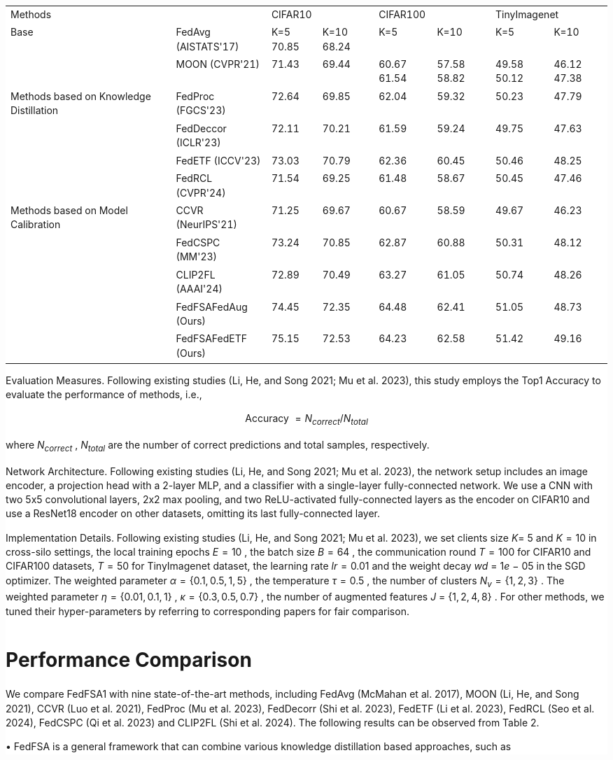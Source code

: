 <html><body><table><tr><td colspan="2">Methods</td><td colspan="2">CIFAR10</td><td colspan="2">CIFAR100</td><td colspan="2">TinyImagenet</td></tr><tr><td>Base</td><td>FedAvg (AISTATS'17)</td><td>K=5 70.85</td><td>K=10 68.24</td><td>K=5</td><td>K=10</td><td>K=5</td><td>K=10</td></tr><tr><td></td><td>MOON (CVPR'21)</td><td>71.43</td><td>69.44</td><td>60.67 61.54</td><td>57.58 58.82</td><td>49.58 50.12</td><td>46.12 47.38</td></tr><tr><td rowspan="4">Methods based on Knowledge Distillation</td><td>FedProc (FGCS'23)</td><td>72.64</td><td>69.85</td><td>62.04</td><td>59.32</td><td>50.23</td><td>47.79</td></tr><tr><td>FedDeccor (ICLR'23)</td><td>72.11</td><td>70.21</td><td>61.59</td><td>59.24</td><td>49.75</td><td>47.63</td></tr><tr><td>FedETF (ICCV'23)</td><td>73.03</td><td>70.79</td><td>62.36</td><td>60.45</td><td>50.46</td><td>48.25</td></tr><tr><td>FedRCL (CVPR'24)</td><td>71.54</td><td>69.25</td><td>61.48</td><td>58.67</td><td>50.45</td><td>47.46</td></tr><tr><td rowspan="4">Methods based on Model Calibration</td><td>CCVR (NeurIPS'21)</td><td>71.25</td><td>69.67</td><td>60.67</td><td>58.59</td><td>49.67</td><td>46.23</td></tr><tr><td>FedCSPC (MM'23)</td><td>73.24</td><td>70.85</td><td>62.87</td><td>60.88</td><td>50.31</td><td>48.12</td></tr><tr><td>CLIP2FL (AAAI'24)</td><td>72.89</td><td>70.49</td><td>63.27</td><td>61.05</td><td>50.74</td><td>48.26</td></tr><tr><td>FedFSAFedAug (Ours)</td><td>74.45</td><td>72.35</td><td>64.48</td><td>62.41</td><td>51.05</td><td>48.73</td></tr><tr><td></td><td>FedFSAFedETF (Ours)</td><td>75.15</td><td>72.53</td><td>64.23</td><td>62.58</td><td>51.42</td><td>49.16</td></tr></table></body></html>

Evaluation Measures. Following existing studies (Li, He, and Song 2021; Mu et al. 2023), this study employs the Top1 Accuracy to evaluate the performance of methods, i.e.,

$$
\mathrm { A c c u r a c y } ~ = N _ { c o r r e c t } / N _ { t o t a l }
$$

where $N _ { c o r r e c t }$ , $N _ { t o t a l }$ are the number of correct predictions and total samples, respectively.

Network Architecture. Following existing studies (Li, He, and Song 2021; Mu et al. 2023), the network setup includes an image encoder, a projection head with a 2-layer MLP, and a classifier with a single-layer fully-connected network. We use a CNN with two 5x5 convolutional layers, $2 \mathrm { x } 2$ max pooling, and two ReLU-activated fully-connected layers as the encoder on CIFAR10 and use a ResNet18 encoder on other datasets, omitting its last fully-connected layer.

Implementation Details. Following existing studies (Li, He, and Song 2021; Mu et al. 2023), we set clients size $K =$ 5 and $K = 1 0$ in cross-silo settings, the local training epochs $E = 1 0$ , the batch size $B = 6 4$ , the communication round $T = 1 0 0$ for CIFAR10 and CIFAR100 datasets, $T = 5 0$ for TinyImagenet dataset, the learning rate $l r = 0 . 0 1$ and the weight decay $w d \ = \ 1 e \mathrm { ~ - ~ } 0 5$ in the SGD optimizer. The weighted parameter $\alpha = \{ 0 . 1 , 0 . 5 , 1 , 5 \}$ , the temperature $\tau = 0 . 5$ , the number of clusters $N _ { v } = \{ 1 , 2 , 3 \}$ . The weighted parameter $\eta = \{ 0 . 0 1 , 0 . 1 , 1 \}$ , $\kappa = \{ 0 . 3 , 0 . 5 , 0 . 7 \}$ , the number of augmented features $\textit { J } = \ \{ 1 , 2 , 4 , 8 \}$ . For other methods, we tuned their hyper-parameters by referring to corresponding papers for fair comparison.

# Performance Comparison

We compare FedFSA1 with nine state-of-the-art methods, including FedAvg (McMahan et al. 2017), MOON (Li, He, and Song 2021), CCVR (Luo et al. 2021), FedProc (Mu et al. 2023), FedDecorr (Shi et al. 2023), FedETF (Li et al. 2023), FedRCL (Seo et al. 2024), FedCSPC (Qi et al. 2023) and CLIP2FL (Shi et al. 2024). The following results can be observed from Table 2.

• FedFSA is a general framework that can combine various knowledge distillation based approaches, such as
